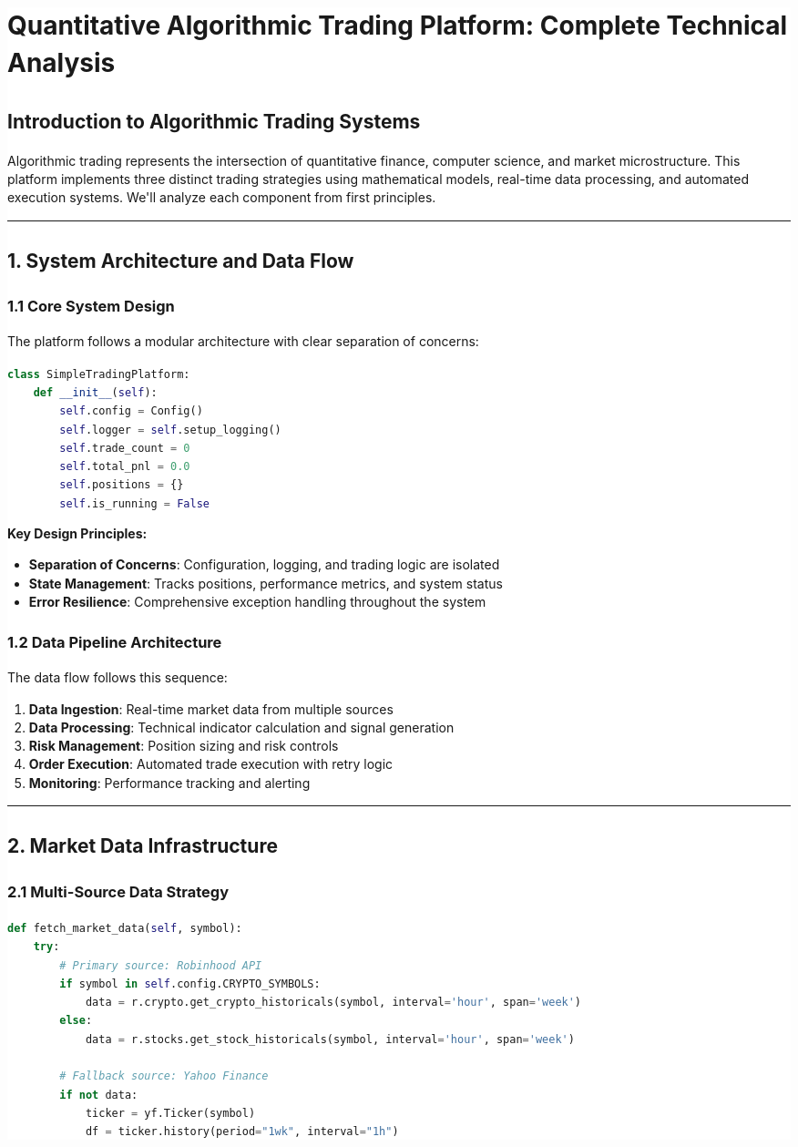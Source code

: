 # Quantitative Algorithmic Trading Platform: Complete Technical Analysis

## Introduction to Algorithmic Trading Systems

Algorithmic trading represents the intersection of quantitative finance, computer science, and market microstructure. This platform implements three distinct trading strategies using mathematical models, real-time data processing, and automated execution systems. We'll analyze each component from first principles.

---

## 1. System Architecture and Data Flow

### 1.1 Core System Design

The platform follows a modular architecture with clear separation of concerns:

```python
class SimpleTradingPlatform:
    def __init__(self):
        self.config = Config()
        self.logger = self.setup_logging()
        self.trade_count = 0
        self.total_pnl = 0.0
        self.positions = {}
        self.is_running = False
```

**Key Design Principles:**
- **Separation of Concerns**: Configuration, logging, and trading logic are isolated
- **State Management**: Tracks positions, performance metrics, and system status
- **Error Resilience**: Comprehensive exception handling throughout the system

### 1.2 Data Pipeline Architecture

The data flow follows this sequence:
1. **Data Ingestion**: Real-time market data from multiple sources
2. **Data Processing**: Technical indicator calculation and signal generation
3. **Risk Management**: Position sizing and risk controls
4. **Order Execution**: Automated trade execution with retry logic
5. **Monitoring**: Performance tracking and alerting

---

## 2. Market Data Infrastructure

### 2.1 Multi-Source Data Strategy

```python
def fetch_market_data(self, symbol):
    try:
        # Primary source: Robinhood API
        if symbol in self.config.CRYPTO_SYMBOLS:
            data = r.crypto.get_crypto_historicals(symbol, interval='hour', span='week')
        else:
            data = r.stocks.get_stock_historicals(symbol, interval='hour', span='week')
        
        # Fallback source: Yahoo Finance
        if not data:
            ticker = yf.Ticker(symbol)
            df = ticker.history(period="1wk", interval="1h")
```
